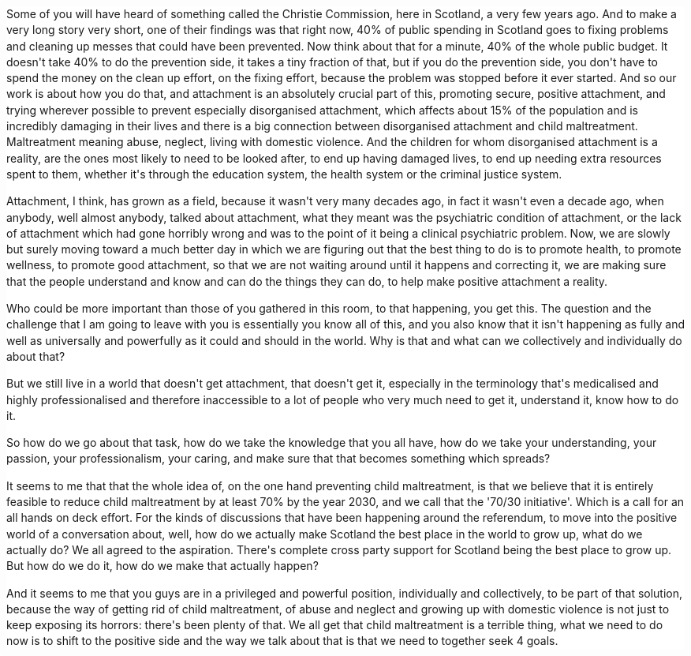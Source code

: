 Some of you will have heard of something called the Christie Commission, here in Scotland, a very few years ago. And to make a very long story very short, one of their findings was that right now, 40% of public spending in Scotland goes to fixing problems and cleaning up messes that could have been prevented. Now think about that for a minute, 40% of the whole public budget. It doesn't take 40% to do the prevention side, it takes a tiny fraction of that, but if you do the prevention side, you don't have to spend the money on the clean up effort, on the fixing effort, because the problem was stopped before it ever started. And so our work is about how you do that, and attachment is an absolutely crucial part of this, promoting secure, positive attachment, and trying wherever possible to prevent especially disorganised attachment, which affects about 15% of the population and is incredibly damaging in their lives and there is a big connection between disorganised attachment and child maltreatment. Maltreatment meaning abuse, neglect, living with domestic violence. And the children for whom disorganised attachment is a reality, are the ones most likely to need to be looked after, to end up having damaged lives, to end up needing extra resources spent to them, whether it's through the education system, the health system or the criminal justice system.

Attachment, I think, has grown as a field, because it wasn't very many decades ago, in fact it wasn't even a decade ago, when anybody, well almost anybody, talked about attachment, what they meant was the psychiatric condition of attachment, or the lack of attachment which had gone horribly wrong and was to the point of it being a clinical psychiatric problem. Now, we are slowly but surely moving toward a much better day in which we are figuring out that the best thing to do is to promote health, to promote wellness, to promote good attachment, so that we are not waiting around until it happens and correcting it, we are making sure that the people understand and know and can do the things they can do, to help make positive attachment a reality.

Who could be more important than those of you gathered in this room, to that happening, you get this. The question and the challenge that I am going to leave with you is essentially you know all of this, and you also know that it isn't happening as fully and well as universally and powerfully as it could and should in the world. Why is that and what can we collectively and individually do about that?

But we still live in a world that doesn't get attachment, that doesn't get it, especially in the terminology that's medicalised and highly professionalised and therefore inaccessible to a lot of people who very much need to get it, understand it, know how to do it.

So how do we go about that task, how do we take the knowledge that you all have, how do we take your understanding, your passion, your professionalism, your caring, and make sure that that becomes something which spreads?

It seems to me that that the whole idea of, on the one hand preventing child maltreatment, is that we believe that it is entirely feasible to reduce child maltreatment by at least 70% by the year 2030, and we call that the '70/30 initiative'. Which is a call for an all hands on deck effort. For the kinds of discussions that have been happening around the referendum, to move into the positive world of a conversation about, well, how do we actually make Scotland the best place in the world to grow up, what do we actually do? We all agreed to the aspiration. There's complete cross party support for Scotland being the best place to grow up. But how do we do it, how do we make that actually happen?

And it seems to me that you guys are in a privileged and powerful position, individually and collectively, to be part of that solution, because the way of getting rid of child maltreatment, of abuse and neglect and growing up with domestic violence is not just to keep exposing its horrors: there's been plenty of that. We all get that child maltreatment is a terrible thing, what we need to do now is to shift to the positive side and the way we talk about that is that we need to together seek 4 goals.
